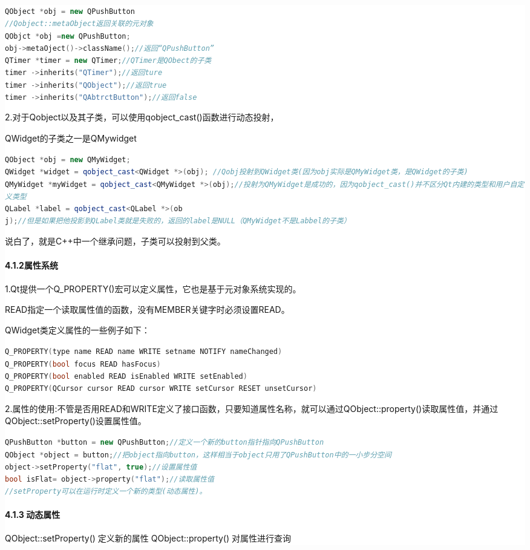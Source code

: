 

```c++
QObject *obj = new QPushButton
//Qobject::metaObject返回关联的元对象
QObjct *obj =new QPushButton;
obj->metaOject()->className();//返回“QPushButton”
QTimer *timer = new QTimer;//QTimer是QObect的子类
timer ->inherits("QTimer");//返回ture
timer ->inherits("QObject");//返回true
timer ->inherits("QAbtrctButton");//返回false
```

2.对于Qobject以及其子类，可以使用qobject_cast()函数进行动态投射，

QWidget的子类之一是QMywidget

```c++
QObject *obj = new QMyWidget;
QWidget *widget = qobject_cast<QWidget *>(obj); //Qobj投射到QWidget类(因为obj实际是QMyWidget类，是QWidget的子类)
QMyWidget *myWidget = qobject_cast<QMyWidget *>(obj);//投射为QMyWidget是成功的，因为qobject_cast()并不区分Qt内建的类型和用户自定义类型
QLabel *label = qobject_cast<QLabel *>(obj);//但是如果把他投影到QLabel类就是失败的，返回的label是NULL（QMyWidget不是Labbel的子类）

```

说白了，就是C++中一个继承问题，子类可以投射到父类。

#### 4.1.2属性系统

​	1.Qt提供一个Q_PROPERTY()宏可以定义属性，它也是基于元对象系统实现的。  

READ指定一个读取属性值的函数，没有MEMBER关键字时必须设置READ。

QWidget类定义属性的一些例子如下：  

```c++
Q_PROPERTY(type name READ name WRITE setname NOTIFY nameChanged)
Q_PROPERTY(bool focus READ hasFocus)
Q_PROPERTY(bool enabled READ isEnabled WRITE setEnabled)
Q_PROPERTY(QCursor cursor READ cursor WRITE setCursor RESET unsetCursor)
```

2.属性的使用:不管是否用READ和WRITE定义了接口函数，只要知道属性名称，就可以通过QObject::property()读取属性值，并通过QObject::setProperty()设置属性值。  

```c++
QPushButton *button = new QPushButton;//定义一个新的button指针指向QPushButton
QObject *object = button;//把object指向button，这样相当于object只用了QPushButton中的一小步分空间
object->setProperty("flat", true);//设置属性值
bool isFlat= object->property("flat");//读取属性值
//setProperty可以在运行时定义一个新的类型(动态属性)。
```



#### 4.1.3 动态属性

QObject::setProperty()  定义新的属性  QObject::property()  对属性进行查询
